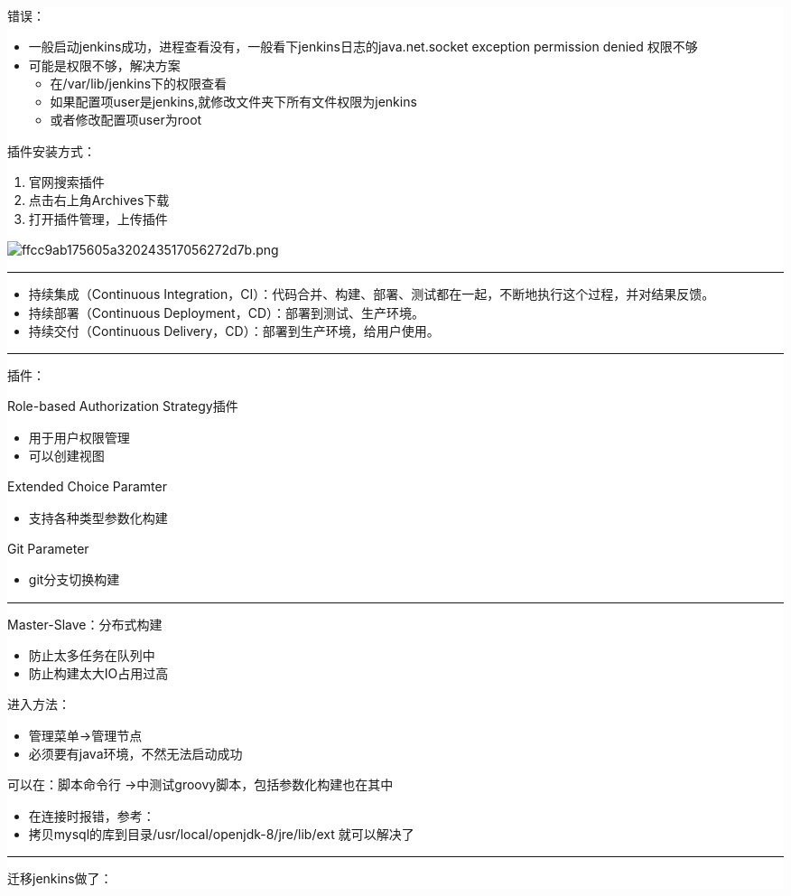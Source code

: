 错误：

* 一般启动jenkins成功，进程查看没有，一般看下jenkins日志的java.net.socket exception permission denied 权限不够
* 可能是权限不够，解决方案
  * 在/var/lib/jenkins下的权限查看
  * 如果配置项user是jenkins,就修改文件夹下所有文件权限为jenkins
  * 或者修改配置项user为root

插件安装方式：

1. 官网搜索插件
2. 点击右上角Archives下载
3. 打开插件管理，上传插件

![ffcc9ab175605a320243517056272d7b.png](C:/Users/xindong/Desktop/11111111111111/notes/image/ffcc9ab175605a320243517056272d7b.png)

---

* 持续集成（Continuous Integration，CI）：代码合并、构建、部署、测试都在一起，不断地执行这个过程，并对结果反馈。
* 持续部署（Continuous Deployment，CD）：部署到测试、生产环境。
* 持续交付（Continuous Delivery，CD）：部署到生产环境，给用户使用。

---

插件：

Role-based Authorization Strategy插件

* 用于用户权限管理
* 可以创建视图

Extended Choice Paramter

* 支持各种类型参数化构建

Git Parameter

* git分支切换构建

---

Master-Slave：分布式构建

* 防止太多任务在队列中
* 防止构建太大IO占用过高

进入方法：

* 管理菜单->管理节点
* 必须要有java环境，不然无法启动成功

可以在：脚本命令行 ->中测试groovy脚本，包括参数化构建也在其中

* 在连接时报错，参考：
* 拷贝mysql的库到目录/usr/local/openjdk-8/jre/lib/ext 就可以解决了

---

迁移jenkins做了：
